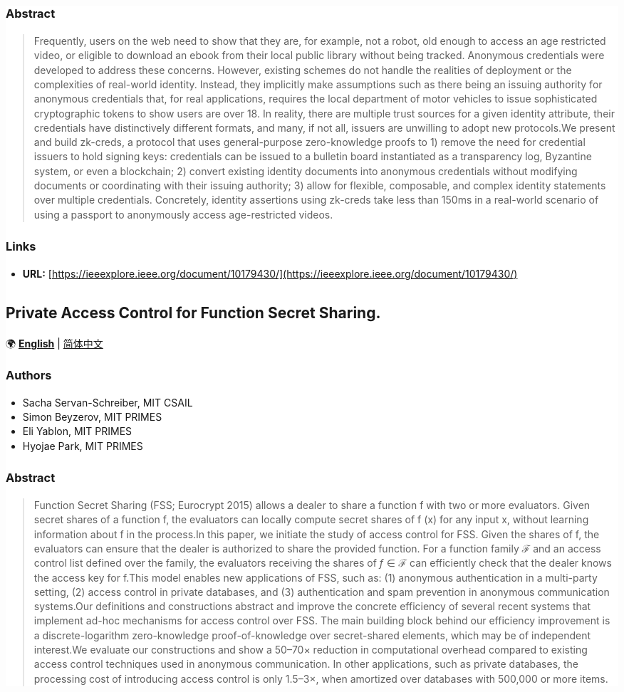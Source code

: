 ### Abstract
> Frequently, users on the web need to show that they are, for example, not a robot, old enough to access an age restricted video, or eligible to download an ebook from their local public library without being tracked. Anonymous credentials were developed to address these concerns. However, existing schemes do not handle the realities of deployment or the complexities of real-world identity. Instead, they implicitly make assumptions such as there being an issuing authority for anonymous credentials that, for real applications, requires the local department of motor vehicles to issue sophisticated cryptographic tokens to show users are over 18. In reality, there are multiple trust sources for a given identity attribute, their credentials have distinctively different formats, and many, if not all, issuers are unwilling to adopt new protocols.We present and build zk-creds, a protocol that uses general-purpose zero-knowledge proofs to 1) remove the need for credential issuers to hold signing keys: credentials can be issued to a bulletin board instantiated as a transparency log, Byzantine system, or even a blockchain; 2) convert existing identity documents into anonymous credentials without modifying documents or coordinating with their issuing authority; 3) allow for flexible, composable, and complex identity statements over multiple credentials. Concretely, identity assertions using zk-creds take less than 150ms in a real-world scenario of using a passport to anonymously access age-restricted videos.

### Links
- **URL:** [https://ieeexplore.ieee.org/document/10179430/](https://ieeexplore.ieee.org/document/10179430/)
## Private Access Control for Function Secret Sharing.
🌍 **[English](../../../docs/en/IEEE%20Symposium%20on%20Security%20and%20Privacy/IEEE%20Symposium%20on%20Security%20and%20Privacy%202023.md#private-access-control-for-function-secret-sharing)** | [简体中文](../../../docs/zh-CN/IEEE%20Symposium%20on%20Security%20and%20Privacy/IEEE%20Symposium%20on%20Security%20and%20Privacy%202023.md#private-access-control-for-function-secret-sharing)
### Authors
* Sacha Servan-Schreiber, MIT CSAIL
* Simon Beyzerov, MIT PRIMES
* Eli Yablon, MIT PRIMES
* Hyojae Park, MIT PRIMES
### Abstract
> Function Secret Sharing (FSS; Eurocrypt 2015) allows a dealer to share a function f with two or more evaluators. Given secret shares of a function f, the evaluators can locally compute secret shares of f (x) for any input x, without learning information about f in the process.In this paper, we initiate the study of access control for FSS. Given the shares of f, the evaluators can ensure that the dealer is authorized to share the provided function. For a function family $\mathcal{F}$ and an access control list defined over the family, the evaluators receiving the shares of $f \in \mathcal{F}$ can efficiently check that the dealer knows the access key for f.This model enables new applications of FSS, such as: (1) anonymous authentication in a multi-party setting, (2) access control in private databases, and (3) authentication and spam prevention in anonymous communication systems.Our definitions and constructions abstract and improve the concrete efficiency of several recent systems that implement ad-hoc mechanisms for access control over FSS. The main building block behind our efficiency improvement is a discrete-logarithm zero-knowledge proof-of-knowledge over secret-shared elements, which may be of independent interest.We evaluate our constructions and show a 50–70× reduction in computational overhead compared to existing access control techniques used in anonymous communication. In other applications, such as private databases, the processing cost of introducing access control is only 1.5–3×, when amortized over databases with 500,000 or more items.
